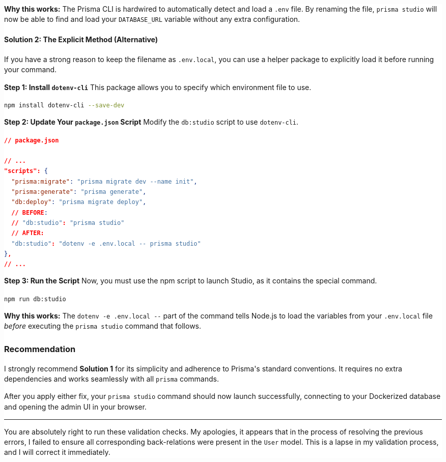 **Why this works:** The Prisma CLI is hardwired to automatically detect and load a `.env` file. By renaming the file, `prisma studio` will now be able to find and load your `DATABASE_URL` variable without any extra configuration.

#### Solution 2: The Explicit Method (Alternative)

If you have a strong reason to keep the filename as `.env.local`, you can use a helper package to explicitly load it before running your command.

**Step 1: Install `dotenv-cli`**
This package allows you to specify which environment file to use.

```bash
npm install dotenv-cli --save-dev
```

**Step 2: Update Your `package.json` Script**
Modify the `db:studio` script to use `dotenv-cli`.

```json
// package.json

// ...
"scripts": {
  "prisma:migrate": "prisma migrate dev --name init",
  "prisma:generate": "prisma generate",
  "db:deploy": "prisma migrate deploy",
  // BEFORE:
  // "db:studio": "prisma studio"
  // AFTER:
  "db:studio": "dotenv -e .env.local -- prisma studio"
},
// ...
```

**Step 3: Run the Script**
Now, you must use the npm script to launch Studio, as it contains the special command.

```bash
npm run db:studio
```

**Why this works:** The `dotenv -e .env.local --` part of the command tells Node.js to load the variables from your `.env.local` file *before* executing the `prisma studio` command that follows.

### **Recommendation**

I strongly recommend **Solution 1** for its simplicity and adherence to Prisma's standard conventions. It requires no extra dependencies and works seamlessly with all `prisma` commands.

After you apply either fix, your `prisma studio` command should now launch successfully, connecting to your Dockerized database and opening the admin UI in your browser.

---
You are absolutely right to run these validation checks. My apologies, it appears that in the process of resolving the previous errors, I failed to ensure all corresponding back-relations were present in the `User` model. This is a lapse in my validation process, and I will correct it immediately.
